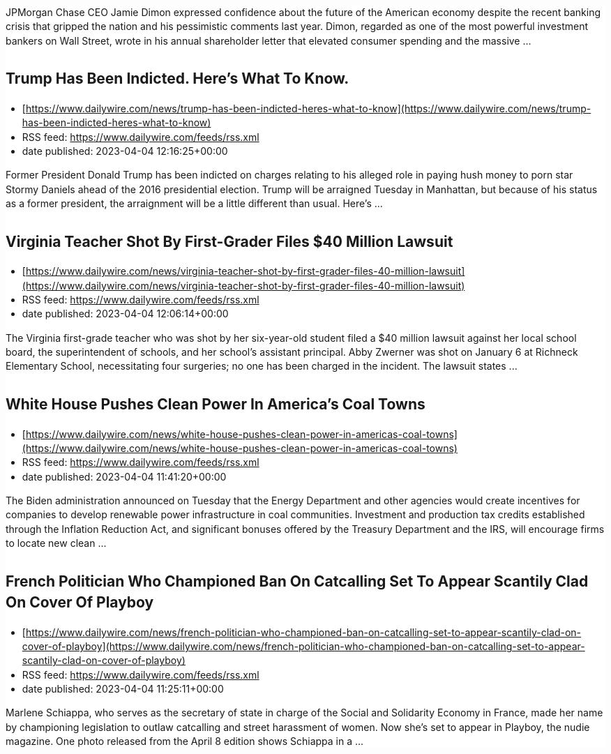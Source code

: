 JPMorgan Chase CEO Jamie Dimon expressed confidence about the future of the American economy despite the recent banking crisis that gripped the nation and his pessimistic comments last year. Dimon, regarded as one of the most powerful investment bankers on Wall Street, wrote in his annual shareholder letter that elevated consumer spending and the massive ...

## Trump Has Been Indicted. Here’s What To Know.
 - [https://www.dailywire.com/news/trump-has-been-indicted-heres-what-to-know](https://www.dailywire.com/news/trump-has-been-indicted-heres-what-to-know)
 - RSS feed: https://www.dailywire.com/feeds/rss.xml
 - date published: 2023-04-04 12:16:25+00:00

Former President Donald Trump has been indicted on charges relating to his alleged role in paying hush money to porn star Stormy Daniels ahead of the 2016 presidential election. Trump will be arraigned Tuesday in Manhattan, but because of his status as a former president, the arraignment will be a little different than usual. Here’s ...

## Virginia Teacher Shot By First-Grader Files $40 Million Lawsuit
 - [https://www.dailywire.com/news/virginia-teacher-shot-by-first-grader-files-40-million-lawsuit](https://www.dailywire.com/news/virginia-teacher-shot-by-first-grader-files-40-million-lawsuit)
 - RSS feed: https://www.dailywire.com/feeds/rss.xml
 - date published: 2023-04-04 12:06:14+00:00

The Virginia first-grade teacher who was shot by her six-year-old student filed a $40 million lawsuit against her local school board, the superintendent of schools, and her school’s assistant principal. Abby Zwerner was shot on January 6 at Richneck Elementary School, necessitating four surgeries; no one has been charged in the incident. The lawsuit states ...

## White House Pushes Clean Power In America’s Coal Towns
 - [https://www.dailywire.com/news/white-house-pushes-clean-power-in-americas-coal-towns](https://www.dailywire.com/news/white-house-pushes-clean-power-in-americas-coal-towns)
 - RSS feed: https://www.dailywire.com/feeds/rss.xml
 - date published: 2023-04-04 11:41:20+00:00

The Biden administration announced on Tuesday that the Energy Department and other agencies would create incentives for companies to develop renewable power infrastructure in coal communities. Investment and production tax credits established through the Inflation Reduction Act, and significant bonuses offered by the Treasury Department and the IRS, will encourage firms to locate new clean ...

## French Politician Who Championed Ban On Catcalling Set To Appear Scantily Clad On Cover Of Playboy
 - [https://www.dailywire.com/news/french-politician-who-championed-ban-on-catcalling-set-to-appear-scantily-clad-on-cover-of-playboy](https://www.dailywire.com/news/french-politician-who-championed-ban-on-catcalling-set-to-appear-scantily-clad-on-cover-of-playboy)
 - RSS feed: https://www.dailywire.com/feeds/rss.xml
 - date published: 2023-04-04 11:25:11+00:00

Marlene Schiappa, who serves as the secretary of state in charge of the Social and Solidarity Economy in France, made her name by championing legislation to outlaw catcalling and street harassment of women. Now she&#8217;s set to appear in Playboy, the nudie magazine. One photo released from the April 8 edition shows Schiappa in a ...
